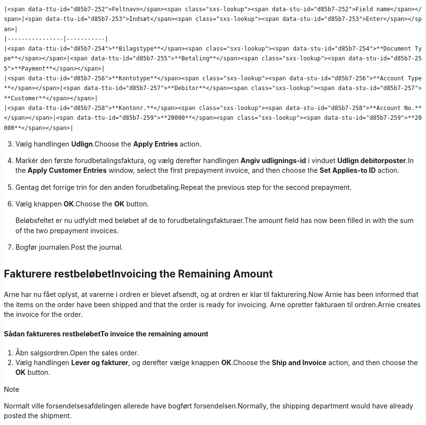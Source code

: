     |<span data-ttu-id="d85b7-252">Feltnavn</span><span class="sxs-lookup"><span data-stu-id="d85b7-252">Field name</span></span>|<span data-ttu-id="d85b7-253">Indsæt</span><span class="sxs-lookup"><span data-stu-id="d85b7-253">Enter</span></span>|  
    |----------------|-----------|  
    |<span data-ttu-id="d85b7-254">**Bilagstype**</span><span class="sxs-lookup"><span data-stu-id="d85b7-254">**Document Type**</span></span>|<span data-ttu-id="d85b7-255">**Betaling**</span><span class="sxs-lookup"><span data-stu-id="d85b7-255">**Payment**</span></span>|  
    |<span data-ttu-id="d85b7-256">**Kontotype**</span><span class="sxs-lookup"><span data-stu-id="d85b7-256">**Account Type**</span></span>|<span data-ttu-id="d85b7-257">**Debitor**</span><span class="sxs-lookup"><span data-stu-id="d85b7-257">**Customer**</span></span>|  
    |<span data-ttu-id="d85b7-258">**Kontonr.**</span><span class="sxs-lookup"><span data-stu-id="d85b7-258">**Account No.**</span></span>|<span data-ttu-id="d85b7-259">**20000**</span><span class="sxs-lookup"><span data-stu-id="d85b7-259">**20000**</span></span>|  
3. <span data-ttu-id="d85b7-260">Vælg handlingen **Udlign**.</span><span class="sxs-lookup"><span data-stu-id="d85b7-260">Choose the **Apply Entries** action.</span></span>  
4.  <span data-ttu-id="d85b7-261">Markér den første forudbetalingsfaktura, og vælg derefter handlingen **Angiv udlignings-id** i vinduet **Udlign debitorposter**.</span><span class="sxs-lookup"><span data-stu-id="d85b7-261">In the **Apply Customer Entries** window, select the first prepayment invoice, and then choose the **Set Applies-to ID** action.</span></span>  
5.  <span data-ttu-id="d85b7-262">Gentag det forrige trin for den anden forudbetaling.</span><span class="sxs-lookup"><span data-stu-id="d85b7-262">Repeat the previous step for the second prepayment.</span></span>  
6.  <span data-ttu-id="d85b7-263">Vælg knappen **OK**.</span><span class="sxs-lookup"><span data-stu-id="d85b7-263">Choose the **OK** button.</span></span>  

    <span data-ttu-id="d85b7-264">Beløbsfeltet er nu udfyldt med beløbet af de to forudbetalingsfakturaer.</span><span class="sxs-lookup"><span data-stu-id="d85b7-264">The amount field has now been filled in with the sum of the two prepayment invoices.</span></span>  

7.  <span data-ttu-id="d85b7-265">Bogfør journalen.</span><span class="sxs-lookup"><span data-stu-id="d85b7-265">Post the journal.</span></span>  

## <a name="invoicing-the-remaining-amount"></a><span data-ttu-id="d85b7-266">Fakturere restbeløbet</span><span class="sxs-lookup"><span data-stu-id="d85b7-266">Invoicing the Remaining Amount</span></span>  
<span data-ttu-id="d85b7-267">Arne har nu fået oplyst, at varerne i ordren er blevet afsendt, og at ordren er klar til fakturering.</span><span class="sxs-lookup"><span data-stu-id="d85b7-267">Now Arnie has been informed that the items on the order have been shipped and that the order is ready for invoicing.</span></span> <span data-ttu-id="d85b7-268">Arne opretter fakturaen til ordren.</span><span class="sxs-lookup"><span data-stu-id="d85b7-268">Arnie creates the invoice for the order.</span></span>  

#### <a name="to-invoice-the-remaining-amount"></a><span data-ttu-id="d85b7-269">Sådan faktureres restbeløbet</span><span class="sxs-lookup"><span data-stu-id="d85b7-269">To invoice the remaining amount</span></span>  
1. <span data-ttu-id="d85b7-270">Åbn salgsordren.</span><span class="sxs-lookup"><span data-stu-id="d85b7-270">Open the sales order.</span></span>  
2. <span data-ttu-id="d85b7-271">Vælg handlingen **Lever og fakturer**, og derefter vælge knappen **OK**.</span><span class="sxs-lookup"><span data-stu-id="d85b7-271">Choose the **Ship and Invoice** action, and then choose the **OK** button.</span></span>  

> [!NOTE]  
>  <span data-ttu-id="d85b7-272">Normalt ville forsendelsesafdelingen allerede have bogført forsendelsen.</span><span class="sxs-lookup"><span data-stu-id="d85b7-272">Normally, the shipping department would have already posted the shipment.</span></span>  
